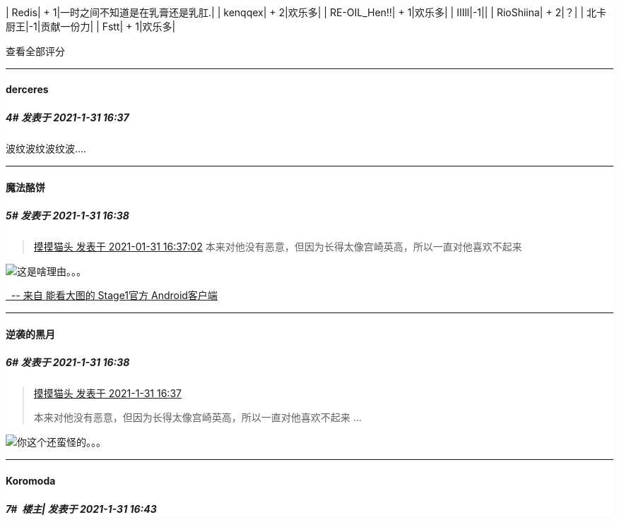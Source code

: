 | Redis| + 1|一时之间不知道是在乳膏还是乳肛.|
| kenqqex| + 2|欢乐多|
| RE-OIL_Hen!!| + 1|欢乐多|
| IIIll|-1||
| RioShiina| + 2|？|
| 北卡厨王|-1|贡献一份力|
| Fstt| + 1|欢乐多|


查看全部评分


-----

####  derceres  
##### 4#       发表于 2021-1-31 16:37


波纹波纹波纹波....


-----

####  魔法酪饼  
##### 5#       发表于 2021-1-31 16:38


<blockquote><a href="httphttps://bbs.saraba1st.com/2b/forum.php?mod=redirect&amp;goto=findpost&amp;pid=50198859&amp;ptid=1985582" target="_blank">摸摸猫头 发表于 2021-01-31 16:37:02</a>
本来对他没有恶意，但因为长得太像宫崎英高，所以一直对他喜欢不起来</blockquote><img src="https://static.saraba1st.com/image/smiley/face2017/001.png" referrerpolicy="no-referrer">这是啥理由。。。

[  -- 来自 能看大图的 Stage1官方 Android客户端](https://www.coolapk.com/apk/140634)


-----

####  逆袭的黑月  
##### 6#       发表于 2021-1-31 16:38


<blockquote><a href="httphttps://bbs.saraba1st.com/2b/forum.php?mod=redirect&amp;goto=findpost&amp;pid=50198859&amp;ptid=1985582" target="_blank">摸摸猫头 发表于 2021-1-31 16:37</a>

本来对他没有恶意，但因为长得太像宫崎英高，所以一直对他喜欢不起来 ...</blockquote>
<img src="https://static.saraba1st.com/image/smiley/face2017/204.png" referrerpolicy="no-referrer">你这个还蛮怪的。。。


-----

####  Koromoda  
##### 7#         楼主| 发表于 2021-1-31 16:43
